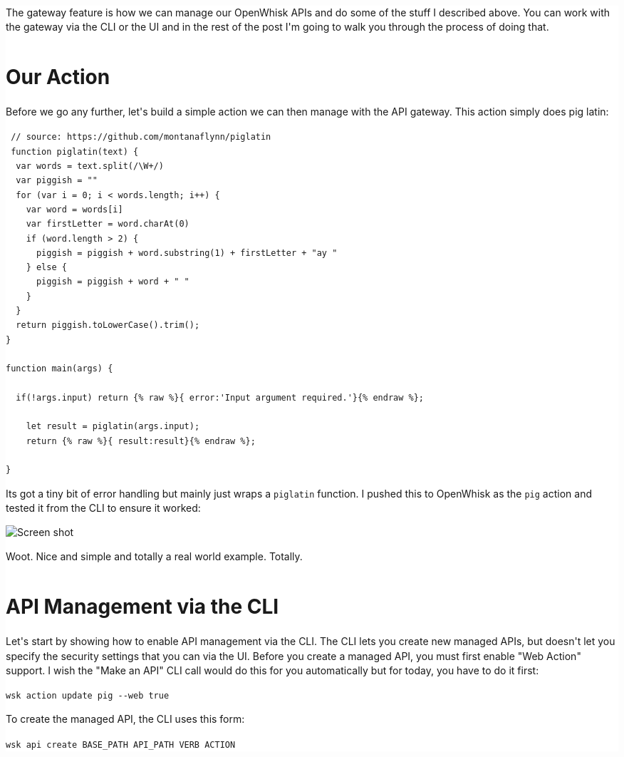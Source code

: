 The gateway feature is how we can manage our OpenWhisk APIs and do some of the stuff I described above. You can work with the gateway via the CLI or the UI and in the rest of the post I'm going to walk you through the process of doing that.

Our Action
===

Before we go any further, let's build a simple action we can then manage with the API gateway. This action simply does pig latin:

<pre><code class="language-javascript"> &#x2F;&#x2F; source: https:&#x2F;&#x2F;github.com&#x2F;montanaflynn&#x2F;piglatin
 function piglatin(text) {
  var words = text.split(&#x2F;\W+&#x2F;)
  var piggish = &quot;&quot;
  for (var i = 0; i &lt; words.length; i++) {
    var word = words[i]
    var firstLetter = word.charAt(0)
    if (word.length &gt; 2) {
      piggish = piggish + word.substring(1) + firstLetter + &quot;ay &quot;
    } else {
      piggish = piggish + word + &quot; &quot;
    }
  }
  return piggish.toLowerCase().trim();
}

function main(args) {
  
  if(!args.input) return {% raw %}{ error:&#x27;Input argument required.&#x27;}{% endraw %};

	let result = piglatin(args.input);
	return {% raw %}{ result:result}{% endraw %};

}
</code></pre>

Its got a tiny bit of error handling but mainly just wraps a `piglatin` function. I pushed this to OpenWhisk as the `pig` action and tested it from the CLI to ensure it worked:

![Screen shot](https://static.raymondcamden.com/images/2017/6/bname1.jpg)

Woot. Nice and simple and totally a real world example. Totally.

API Management via the CLI
===

Let's start by showing how to enable API management via the CLI. The CLI lets you create new managed APIs, but doesn't let you specify the security settings that you can via the UI. Before you create a managed API, you must first enable "Web Action" support. I wish the "Make an API" CLI call would do this for you automatically but for today, you have to do it first:

	wsk action update pig --web true

To create the managed API, the CLI uses this form:

	wsk api create BASE_PATH API_PATH VERB ACTION
